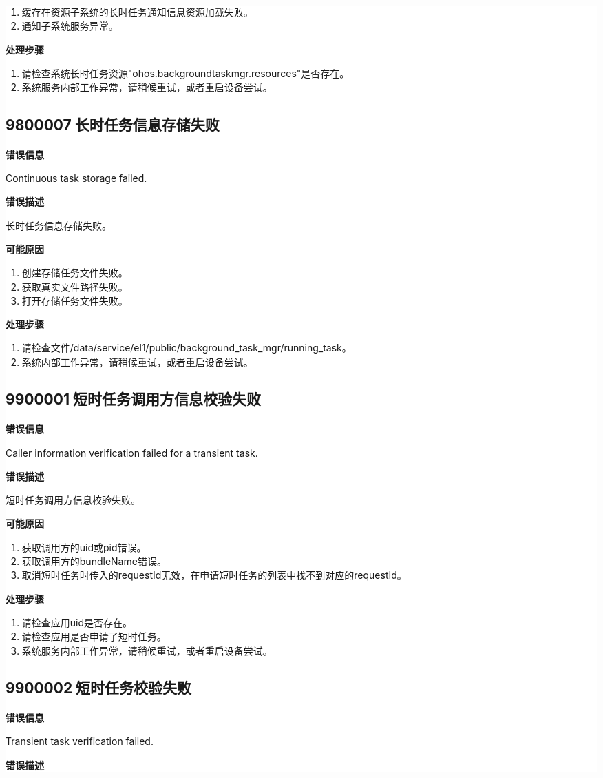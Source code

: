 1. 缓存在资源子系统的长时任务通知信息资源加载失败。
2. 通知子系统服务异常。

**处理步骤**

1. 请检查系统长时任务资源"ohos.backgroundtaskmgr.resources"是否存在。
2. 系统服务内部工作异常，请稍候重试，或者重启设备尝试。

## 9800007 长时任务信息存储失败

**错误信息**

Continuous task storage failed.

**错误描述**

长时任务信息存储失败。

**可能原因**

1. 创建存储任务文件失败。
2. 获取真实文件路径失败。
3. 打开存储任务文件失败。

**处理步骤**

1. 请检查文件/data/service/el1/public/background_task_mgr/running_task。
2. 系统内部工作异常，请稍候重试，或者重启设备尝试。

## 9900001 短时任务调用方信息校验失败

**错误信息**

Caller information verification failed for a transient task.

**错误描述**

短时任务调用方信息校验失败。

**可能原因**

1. 获取调用方的uid或pid错误。
2. 获取调用方的bundleName错误。
3. 取消短时任务时传入的requestId无效，在申请短时任务的列表中找不到对应的requestId。

**处理步骤**

1. 请检查应用uid是否存在。
2. 请检查应用是否申请了短时任务。
3. 系统服务内部工作异常，请稍候重试，或者重启设备尝试。

## 9900002 短时任务校验失败

**错误信息**

Transient task verification failed.

**错误描述**
